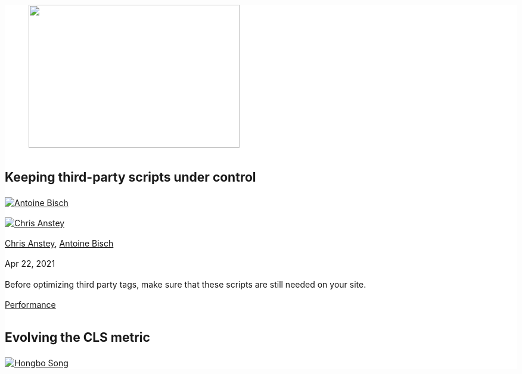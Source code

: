 <figure><img src="https://web-dev.imgix.net/image/ZDZVuXt6QqfXtxkpXcPGfnygYjd2/TqyTENFItXjxfEDHLsad.png?auto=format&amp;fit=crop&amp;h=240&amp;w=354" class="w-card-base__image" sizes="(min-width: 354px) 354px, calc(100vw - 48px)" srcset="https://web-dev.imgix.net/image/ZDZVuXt6QqfXtxkpXcPGfnygYjd2/TqyTENFItXjxfEDHLsad.png?fit=crop&amp;h=240&amp;w=354&amp;auto=format&amp;dpr=1&amp;q=75, https://web-dev.imgix.net/image/ZDZVuXt6QqfXtxkpXcPGfnygYjd2/TqyTENFItXjxfEDHLsad.png?fit=crop&amp;h=240&amp;w=354&amp;auto=format&amp;dpr=2&amp;q=50 2x, https://web-dev.imgix.net/image/ZDZVuXt6QqfXtxkpXcPGfnygYjd2/TqyTENFItXjxfEDHLsad.png?fit=crop&amp;h=240&amp;w=354&amp;auto=format&amp;dpr=3&amp;q=35 3x, https://web-dev.imgix.net/image/ZDZVuXt6QqfXtxkpXcPGfnygYjd2/TqyTENFItXjxfEDHLsad.png?fit=crop&amp;h=240&amp;w=354&amp;auto=format&amp;dpr=4&amp;q=23 4x, https://web-dev.imgix.net/image/ZDZVuXt6QqfXtxkpXcPGfnygYjd2/TqyTENFItXjxfEDHLsad.png?fit=crop&amp;h=240&amp;w=354&amp;auto=format&amp;dpr=5&amp;q=20 5x" width="354" height="240" /></figure>

<a href="/controlling-third-party-scripts/" class="w-card-base__link"></a>

## Keeping third-party scripts under control

[<img src="https://web-dev.imgix.net/image/admin/xCDa34tJbhKRgr8pj5BJ.jpg?auto=format&amp;fit=crop&amp;h=40&amp;w=40" alt="Antoine Bisch" class="w-author__image w-author__image--small" sizes="(min-width: 40px) 40px, calc(100vw - 48px)" srcset="https://web-dev.imgix.net/image/admin/xCDa34tJbhKRgr8pj5BJ.jpg?fit=crop&amp;h=40&amp;w=40&amp;auto=format&amp;dpr=1&amp;q=75, https://web-dev.imgix.net/image/admin/xCDa34tJbhKRgr8pj5BJ.jpg?fit=crop&amp;h=40&amp;w=40&amp;auto=format&amp;dpr=2&amp;q=50 2x, https://web-dev.imgix.net/image/admin/xCDa34tJbhKRgr8pj5BJ.jpg?fit=crop&amp;h=40&amp;w=40&amp;auto=format&amp;dpr=3&amp;q=35 3x, https://web-dev.imgix.net/image/admin/xCDa34tJbhKRgr8pj5BJ.jpg?fit=crop&amp;h=40&amp;w=40&amp;auto=format&amp;dpr=4&amp;q=23 4x, https://web-dev.imgix.net/image/admin/xCDa34tJbhKRgr8pj5BJ.jpg?fit=crop&amp;h=40&amp;w=40&amp;auto=format&amp;dpr=5&amp;q=20 5x" width="40" height="40" />](/authors/antoinebisch/)

[<img src="https://web-dev.imgix.net/image/admin/n9o3c8Qxz0uUprZnlsRk.jpg?auto=format&amp;fit=crop&amp;h=40&amp;w=40" alt="Chris Anstey" class="w-author__image w-author__image--small" sizes="(min-width: 40px) 40px, calc(100vw - 48px)" srcset="https://web-dev.imgix.net/image/admin/n9o3c8Qxz0uUprZnlsRk.jpg?fit=crop&amp;h=40&amp;w=40&amp;auto=format&amp;dpr=1&amp;q=75, https://web-dev.imgix.net/image/admin/n9o3c8Qxz0uUprZnlsRk.jpg?fit=crop&amp;h=40&amp;w=40&amp;auto=format&amp;dpr=2&amp;q=50 2x, https://web-dev.imgix.net/image/admin/n9o3c8Qxz0uUprZnlsRk.jpg?fit=crop&amp;h=40&amp;w=40&amp;auto=format&amp;dpr=3&amp;q=35 3x, https://web-dev.imgix.net/image/admin/n9o3c8Qxz0uUprZnlsRk.jpg?fit=crop&amp;h=40&amp;w=40&amp;auto=format&amp;dpr=4&amp;q=23 4x, https://web-dev.imgix.net/image/admin/n9o3c8Qxz0uUprZnlsRk.jpg?fit=crop&amp;h=40&amp;w=40&amp;auto=format&amp;dpr=5&amp;q=20 5x" width="40" height="40" />](/authors/ansteychris/)

<span class="w-author__name"><a href="/authors/ansteychris/" class="w-author__name-link">Chris Anstey</a>, <a href="/authors/antoinebisch/" class="w-author__name-link">Antoine Bisch</a></span>

Apr 22, 2021

<a href="/controlling-third-party-scripts/" class="w-card-base__link"></a>

Before optimizing third party tags, make sure that these scripts are still needed on your site.

<a href="/tags/performance/" class="w-chip">Performance</a>

<a href="/evolving-cls/" class="w-card-base__link"></a>

<figure><embed src="https://web-dev.imgix.net/image/admin/JSBg0yF1fatrTDQSKiTW.webp?auto=format&amp;fit=crop&amp;h=240&amp;w=354" class="w-card-base__image" sizes="(min-width: 354px) 354px, calc(100vw - 48px)" srcset="https://web-dev.imgix.net/image/admin/JSBg0yF1fatrTDQSKiTW.webp?fit=crop&amp;h=240&amp;w=354&amp;auto=format&amp;dpr=1&amp;q=75, https://web-dev.imgix.net/image/admin/JSBg0yF1fatrTDQSKiTW.webp?fit=crop&amp;h=240&amp;w=354&amp;auto=format&amp;dpr=2&amp;q=50 2x, https://web-dev.imgix.net/image/admin/JSBg0yF1fatrTDQSKiTW.webp?fit=crop&amp;h=240&amp;w=354&amp;auto=format&amp;dpr=3&amp;q=35 3x, https://web-dev.imgix.net/image/admin/JSBg0yF1fatrTDQSKiTW.webp?fit=crop&amp;h=240&amp;w=354&amp;auto=format&amp;dpr=4&amp;q=23 4x, https://web-dev.imgix.net/image/admin/JSBg0yF1fatrTDQSKiTW.webp?fit=crop&amp;h=240&amp;w=354&amp;auto=format&amp;dpr=5&amp;q=20 5x" width="354" height="240" /></figure>

<a href="/evolving-cls/" class="w-card-base__link"></a>

## Evolving the CLS metric

[<img src="https://web-dev.imgix.net/image/MZfwZ8oVW8U6tzo5CXffcER0jR83/ieAP4AO0so7own9kFVW4.png?auto=format&amp;fit=crop&amp;h=40&amp;w=40" alt="Hongbo Song" class="w-author__image w-author__image--small" sizes="(min-width: 40px) 40px, calc(100vw - 48px)" srcset="https://web-dev.imgix.net/image/MZfwZ8oVW8U6tzo5CXffcER0jR83/ieAP4AO0so7own9kFVW4.png?fit=crop&amp;h=40&amp;w=40&amp;auto=format&amp;dpr=1&amp;q=75, https://web-dev.imgix.net/image/MZfwZ8oVW8U6tzo5CXffcER0jR83/ieAP4AO0so7own9kFVW4.png?fit=crop&amp;h=40&amp;w=40&amp;auto=format&amp;dpr=2&amp;q=50 2x, https://web-dev.imgix.net/image/MZfwZ8oVW8U6tzo5CXffcER0jR83/ieAP4AO0so7own9kFVW4.png?fit=crop&amp;h=40&amp;w=40&amp;auto=format&amp;dpr=3&amp;q=35 3x, https://web-dev.imgix.net/image/MZfwZ8oVW8U6tzo5CXffcER0jR83/ieAP4AO0so7own9kFVW4.png?fit=crop&amp;h=40&amp;w=40&amp;auto=format&amp;dpr=4&amp;q=23 4x, https://web-dev.imgix.net/image/MZfwZ8oVW8U6tzo5CXffcER0jR83/ieAP4AO0so7own9kFVW4.png?fit=crop&amp;h=40&amp;w=40&amp;auto=format&amp;dpr=5&amp;q=20 5x" width="40" height="40" />](/authors/hbsong/)
